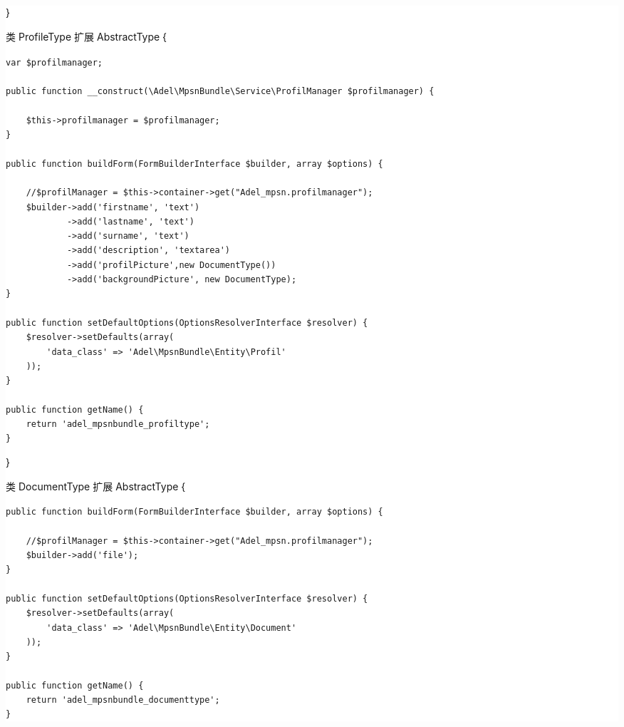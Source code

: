 }

类 ProfileType 扩展 AbstractType {

```
var $profilmanager;

public function __construct(\Adel\MpsnBundle\Service\ProfilManager $profilmanager) {

    $this->profilmanager = $profilmanager;
}

public function buildForm(FormBuilderInterface $builder, array $options) {

    //$profilManager = $this->container->get("Adel_mpsn.profilmanager");
    $builder->add('firstname', 'text')
            ->add('lastname', 'text')
            ->add('surname', 'text')
            ->add('description', 'textarea')
            ->add('profilPicture',new DocumentType())
            ->add('backgroundPicture', new DocumentType);
}

public function setDefaultOptions(OptionsResolverInterface $resolver) {
    $resolver->setDefaults(array(
        'data_class' => 'Adel\MpsnBundle\Entity\Profil'
    ));
}

public function getName() {
    return 'adel_mpsnbundle_profiltype';
} 
```

}

类 DocumentType 扩展 AbstractType {

```
public function buildForm(FormBuilderInterface $builder, array $options) {

    //$profilManager = $this->container->get("Adel_mpsn.profilmanager");
    $builder->add('file');
}

public function setDefaultOptions(OptionsResolverInterface $resolver) {
    $resolver->setDefaults(array(
        'data_class' => 'Adel\MpsnBundle\Entity\Document'
    ));
}

public function getName() {
    return 'adel_mpsnbundle_documenttype';
} 
```
